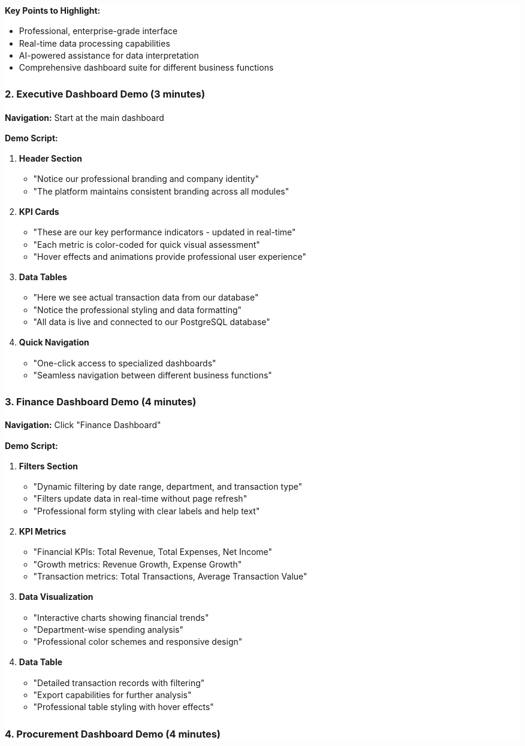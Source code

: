 **Key Points to Highlight:**
- Professional, enterprise-grade interface
- Real-time data processing capabilities
- AI-powered assistance for data interpretation
- Comprehensive dashboard suite for different business functions

### **2. Executive Dashboard Demo (3 minutes)**

**Navigation:** Start at the main dashboard

**Demo Script:**
1. **Header Section**
   - "Notice our professional branding and company identity"
   - "The platform maintains consistent branding across all modules"

2. **KPI Cards**
   - "These are our key performance indicators - updated in real-time"
   - "Each metric is color-coded for quick visual assessment"
   - "Hover effects and animations provide professional user experience"

3. **Data Tables**
   - "Here we see actual transaction data from our database"
   - "Notice the professional styling and data formatting"
   - "All data is live and connected to our PostgreSQL database"

4. **Quick Navigation**
   - "One-click access to specialized dashboards"
   - "Seamless navigation between different business functions"

### **3. Finance Dashboard Demo (4 minutes)**

**Navigation:** Click "Finance Dashboard"

**Demo Script:**
1. **Filters Section**
   - "Dynamic filtering by date range, department, and transaction type"
   - "Filters update data in real-time without page refresh"
   - "Professional form styling with clear labels and help text"

2. **KPI Metrics**
   - "Financial KPIs: Total Revenue, Total Expenses, Net Income"
   - "Growth metrics: Revenue Growth, Expense Growth"
   - "Transaction metrics: Total Transactions, Average Transaction Value"

3. **Data Visualization**
   - "Interactive charts showing financial trends"
   - "Department-wise spending analysis"
   - "Professional color schemes and responsive design"

4. **Data Table**
   - "Detailed transaction records with filtering"
   - "Export capabilities for further analysis"
   - "Professional table styling with hover effects"

### **4. Procurement Dashboard Demo (4 minutes)**
